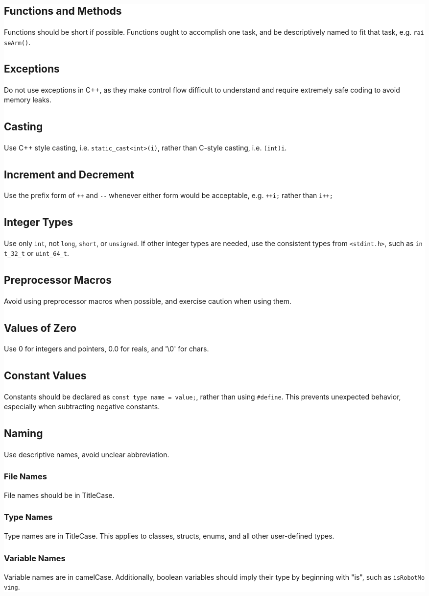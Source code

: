 ## Functions and Methods ##
Functions should be short if possible. Functions ought to accomplish one task,
and be descriptively named to fit that task, e.g. `raiseArm()`.

## Exceptions ##
Do not use exceptions in C++, as they make control flow difficult to understand
and require extremely safe coding to avoid memory leaks.

## Casting ##
Use C++ style casting, i.e. `static_cast<int>(i)`, rather than C-style casting,
i.e. `(int)i`.

## Increment and Decrement ##
Use the prefix form of `++` and `--` whenever either form would be acceptable,
e.g. `++i;` rather than `i++;`

## Integer Types ##
Use only `int`, not `long`, `short`, or `unsigned`. If other integer types are
needed, use the consistent types from `<stdint.h>`, such as `int_32_t` or
`uint_64_t`.

## Preprocessor Macros ##
Avoid using preprocessor macros when possible, and exercise caution when using
them.

## Values of Zero ##
Use 0 for integers and pointers, 0.0 for reals, and '\0' for chars.

## Constant Values ##
Constants should be declared as `const type name = value;`, rather than using
`#define`. This prevents unexpected behavior, especially when subtracting
negative constants.

## Naming ##
Use descriptive names, avoid unclear abbreviation.

### File Names ###
File names should be in TitleCase.

### Type Names ###
Type names are in TitleCase. This applies to classes, structs, enums, and all
other user-defined types.

### Variable Names ###
Variable names are in camelCase. Additionally, boolean variables should imply
their type by beginning with "is", such as `isRobotMoving`.
